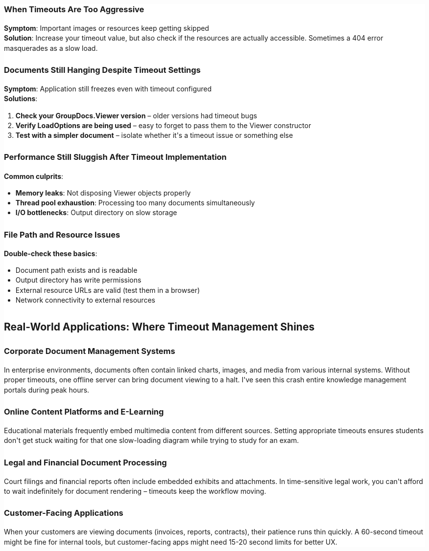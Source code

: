 ### When Timeouts Are Too Aggressive

**Symptom**: Important images or resources keep getting skipped  
**Solution**: Increase your timeout value, but also check if the resources are actually accessible. Sometimes a 404 error masquerades as a slow load.

### Documents Still Hanging Despite Timeout Settings

**Symptom**: Application still freezes even with timeout configured  
**Solutions**:
1. **Check your GroupDocs.Viewer version** – older versions had timeout bugs
2. **Verify LoadOptions are being used** – easy to forget to pass them to the Viewer constructor
3. **Test with a simpler document** – isolate whether it's a timeout issue or something else

### Performance Still Sluggish After Timeout Implementation  

**Common culprits**:
- **Memory leaks**: Not disposing Viewer objects properly
- **Thread pool exhaustion**: Processing too many documents simultaneously
- **I/O bottlenecks**: Output directory on slow storage

### File Path and Resource Issues

**Double-check these basics**:
- Document path exists and is readable
- Output directory has write permissions  
- External resource URLs are valid (test them in a browser)
- Network connectivity to external resources

## Real-World Applications: Where Timeout Management Shines

### Corporate Document Management Systems
In enterprise environments, documents often contain linked charts, images, and media from various internal systems. Without proper timeouts, one offline server can bring document viewing to a halt. I've seen this crash entire knowledge management portals during peak hours.

### Online Content Platforms and E-Learning
Educational materials frequently embed multimedia content from different sources. Setting appropriate timeouts ensures students don't get stuck waiting for that one slow-loading diagram while trying to study for an exam.

### Legal and Financial Document Processing  
Court filings and financial reports often include embedded exhibits and attachments. In time-sensitive legal work, you can't afford to wait indefinitely for document rendering – timeouts keep the workflow moving.

### Customer-Facing Applications
When your customers are viewing documents (invoices, reports, contracts), their patience runs thin quickly. A 60-second timeout might be fine for internal tools, but customer-facing apps might need 15-20 second limits for better UX.
